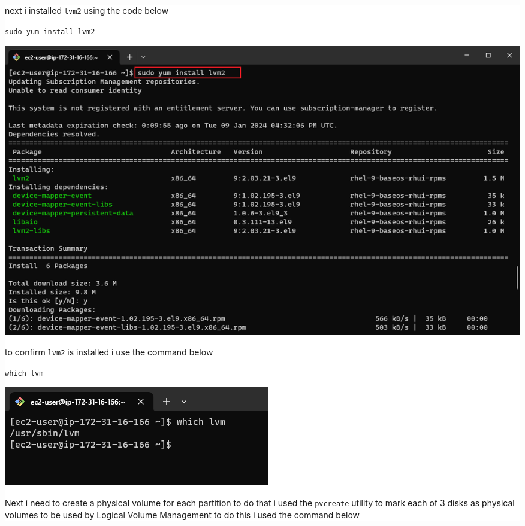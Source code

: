 
next i installed `lvm2` using the code below

```
sudo yum install lvm2
```

![install lvm2 package](<img/20 sudo yum install lvm2.png>)

to confirm `lvm2` is installed i use the command below

```
which lvm
```

![confirm lvm is installed](<img/21 confirmation that lvm is installed.png>)


Next i need to create a physical volume for each partition to do that i used the `pvcreate` utility to mark each of 3 disks as physical volumes to be used by Logical Volume Management to do this i used the command below
